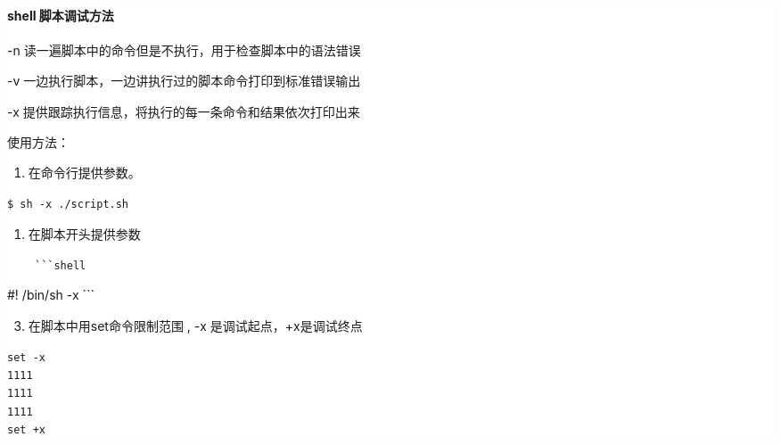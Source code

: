 

#### shell 脚本调试方法

-n 读一遍脚本中的命令但是不执行，用于检查脚本中的语法错误

-v 一边执行脚本，一边讲执行过的脚本命令打印到标准错误输出

-x  提供跟踪执行信息，将执行的每一条命令和结果依次打印出来

使用方法：

1. 在命令行提供参数。

```shell
$ sh -x ./script.sh
```

1. 在脚本开头提供参数

        ```shell
#! /bin/sh -x
        ```

3. 在脚本中用set命令限制范围 , -x 是调试起点，+x是调试终点

```shell
set -x
1111
1111
1111
set +x 
```



